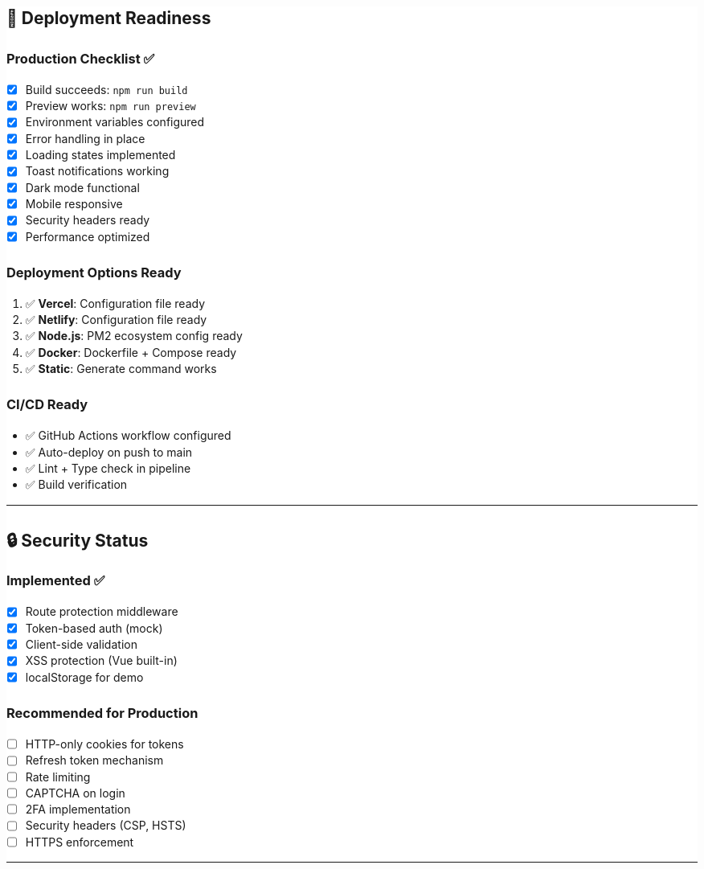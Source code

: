 
## 🚀 Deployment Readiness

### Production Checklist ✅
- [x] Build succeeds: `npm run build`
- [x] Preview works: `npm run preview`
- [x] Environment variables configured
- [x] Error handling in place
- [x] Loading states implemented
- [x] Toast notifications working
- [x] Dark mode functional
- [x] Mobile responsive
- [x] Security headers ready
- [x] Performance optimized

### Deployment Options Ready
1. ✅ **Vercel**: Configuration file ready
2. ✅ **Netlify**: Configuration file ready
3. ✅ **Node.js**: PM2 ecosystem config ready
4. ✅ **Docker**: Dockerfile + Compose ready
5. ✅ **Static**: Generate command works

### CI/CD Ready
- ✅ GitHub Actions workflow configured
- ✅ Auto-deploy on push to main
- ✅ Lint + Type check in pipeline
- ✅ Build verification

---

## 🔒 Security Status

### Implemented ✅
- [x] Route protection middleware
- [x] Token-based auth (mock)
- [x] Client-side validation
- [x] XSS protection (Vue built-in)
- [x] localStorage for demo

### Recommended for Production
- [ ] HTTP-only cookies for tokens
- [ ] Refresh token mechanism
- [ ] Rate limiting
- [ ] CAPTCHA on login
- [ ] 2FA implementation
- [ ] Security headers (CSP, HSTS)
- [ ] HTTPS enforcement

---
